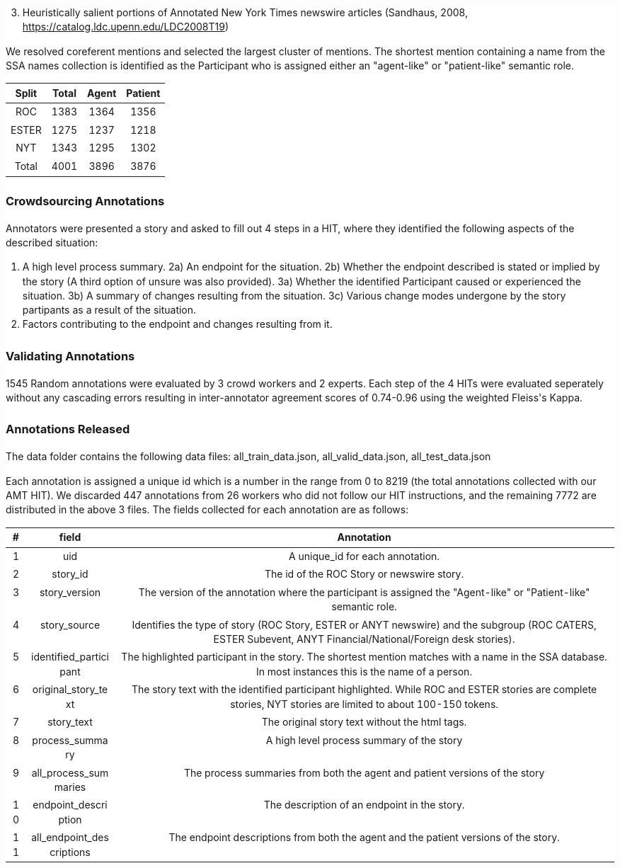3) Heuristically salient portions of Annotated New York Times newswire articles (Sandhaus, 2008, https://catalog.ldc.upenn.edu/LDC2008T19)

We resolved coreferent mentions and selected the largest cluster of mentions.  The shortest mention containing a name from the SSA names collection is identified as the Participant who is assigned either an "agent-like" or "patient-like" semantic role.

| Split | Total  | Agent | Patient |
| :---: | :----: | :---: | :-----: |
| ROC |   1383  | 1364 |   1356   |
| ESTER  |  1275  |  1237 |   1218   |
| NYT |  1343  |  1295 |  1302   |
| Total |  4001  |  3896 |  3876   |

### Crowdsourcing Annotations

Annotators were presented a story and asked to fill out 4 steps in a HIT, where they identified the following aspects of the described situation:
1) A high level process summary.
2a) An endpoint for the situation.
2b) Whether the endpoint described is stated or implied by the story (A third option of unsure was also provided).
3a) Whether the identified Participant caused or experienced the situation.
3b) A summary of changes resulting from the situation.
3c) Various change modes undergone by the story partipants as a result of the situation.
4) Factors contributing to the endpoint and changes resulting from it.

### Validating Annotations

1545 Random annotations were evaluated by 3 crowd workers and 2 experts.  Each step of the 4 HITs were evaluated seperately without any cascading errors resulting in inter-annotator agreement scores of 0.74-0.96 using the weighted Fleiss's Kappa.   

### Annotations Released

The data folder contains the following data files:
all_train_data.json, all_valid_data.json, all_test_data.json

Each annotation is assigned a unique id which is a number in the range from 0 to 8219 (the total annotations collected with our AMT HIT).  We discarded 447 annotations from 26 workers who did not follow our HIT instructions, and the remaining 7772 are distributed in the above 3 files.  The fields collected for each annotation are as follows:

|# | field | Annotation|
|:---:|:---:|:--:|
|1 | uid  | A unique_id for each annotation.
|2 | story_id | The id of the ROC Story or newswire story.
|3 | story_version | The version of the annotation where the participant is assigned the "Agent-like" or "Patient-like" semantic role.
|4 | story_source | Identifies the type of story (ROC Story, ESTER or ANYT newswire) and the subgroup (ROC CATERS,  ESTER Subevent, ANYT Financial/National/Foreign desk stories).
|5 | identified_participant | The highlighted participant in the story.  The shortest mention matches with a name in the SSA database.  In most instances this is the name of a person.
|6 | original_story_text | The story text with the identified participant highlighted.  While ROC and ESTER stories are complete stories, NYT stories are limited to about 100-150 tokens.
|7 | story_text | The original story text without the html tags.
|8| process_summary | A high level process summary of the story
|9| all_process_summaries | The process summaries from both the agent and patient versions of the story
|10| endpoint_description | The description of an endpoint in the story.
|11| all_endpoint_descriptions | The endpoint descriptions from both the agent and the patient versions of the story.